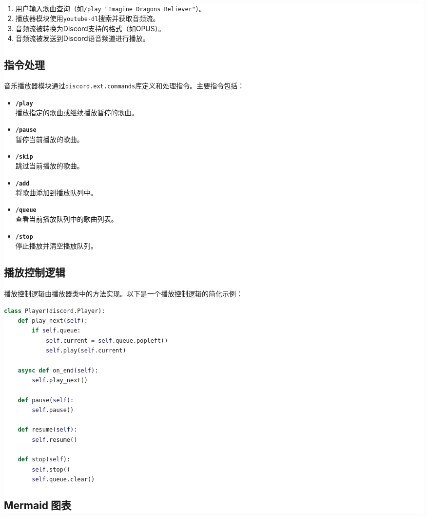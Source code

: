 1. 用户输入歌曲查询（如`/play "Imagine Dragons Believer"`）。
2. 播放器模块使用`youtube-dl`搜索并获取音频流。
3. 音频流被转换为Discord支持的格式（如OPUS）。
4. 音频流被发送到Discord语音频道进行播放。

## 指令处理

音乐播放器模块通过`discord.ext.commands`库定义和处理指令。主要指令包括：

- **`/play`**  
  播放指定的歌曲或继续播放暂停的歌曲。

- **`/pause`**  
  暂停当前播放的歌曲。

- **`/skip`**  
  跳过当前播放的歌曲。

- **`/add`**  
  将歌曲添加到播放队列中。

- **`/queue`**  
  查看当前播放队列中的歌曲列表。

- **`/stop`**  
  停止播放并清空播放队列。

## 播放控制逻辑

播放控制逻辑由播放器类中的方法实现。以下是一个播放控制逻辑的简化示例：

```python
class Player(discord.Player):
    def play_next(self):
        if self.queue:
            self.current = self.queue.popleft()
            self.play(self.current)

    async def on_end(self):
        self.play_next()

    def pause(self):
        self.pause()

    def resume(self):
        self.resume()

    def stop(self):
        self.stop()
        self.queue.clear()
```

## Mermaid 图表
